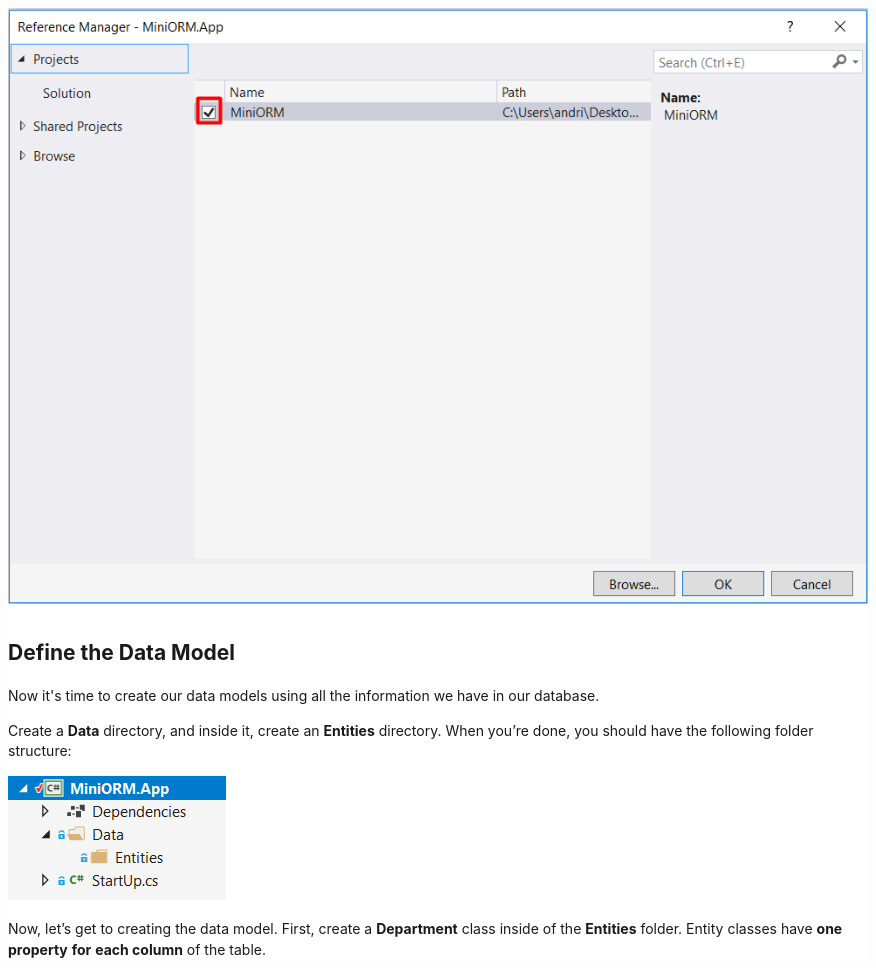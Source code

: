 ![](./media/image45.png)

## Define the Data Model

Now it's time to create our data models using all the information we
have in our database.

Create a **Data** directory, and inside it, create an **Entities**
directory. When you’re done, you should have the following folder
structure:

![](./media/image46.png)

Now, let’s get to creating the data model. First, create a
**Department** class inside of the **Entities** folder. Entity classes
have **one property** **for** **each column** of the table.
